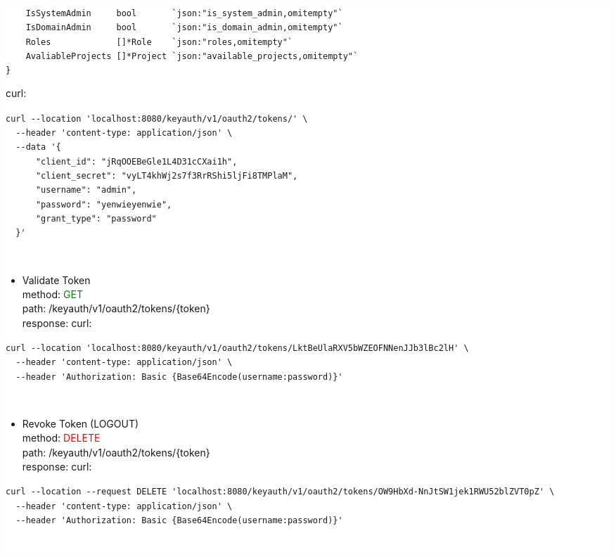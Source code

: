 ```
	IsSystemAdmin     bool       `json:"is_system_admin,omitempty"`    
	IsDomainAdmin     bool       `json:"is_domain_admin,omitempty"`     
	Roles             []*Role    `json:"roles,omitempty"`             
	AvaliableProjects []*Project `json:"available_projects,omitempty"`  
}
```
  curl:
```
curl --location 'localhost:8080/keyauth/v1/oauth2/tokens/' \
  --header 'content-type: application/json' \
  --data '{
      "client_id": "jRqOOEBeGle1L4D31cCXai1h",
      "client_secret": "vyLT4khWj2s7f3RrRShi5ljFi8TMPlaM",
      "username": "admin",
      "password": "yenwieyenwie",
      "grant_type": "password"
  }'
```
&nbsp;

- Validate Token\
  method: <span style="color:green">GET</span>\
  path: /keyauth/v1/oauth2/tokens/{token}\
  response:
curl:
```
curl --location 'localhost:8080/keyauth/v1/oauth2/tokens/LktBeUlaRXV5bWZEOFNNenJJb3lBc2lH' \
  --header 'content-type: application/json' \
  --header 'Authorization: Basic {Base64Encode(username:password)}'
```
&nbsp;

- Revoke Token (LOGOUT)\
  method: <span style="color:red">DELETE</span>\
  path: /keyauth/v1/oauth2/tokens/{token}\
  response:
  curl:
```
curl --location --request DELETE 'localhost:8080/keyauth/v1/oauth2/tokens/OW9HbXd-NnJtSW1jek1RWU52blZVT0pZ' \
  --header 'content-type: application/json' \
  --header 'Authorization: Basic {Base64Encode(username:password)}'
```
&nbsp;
